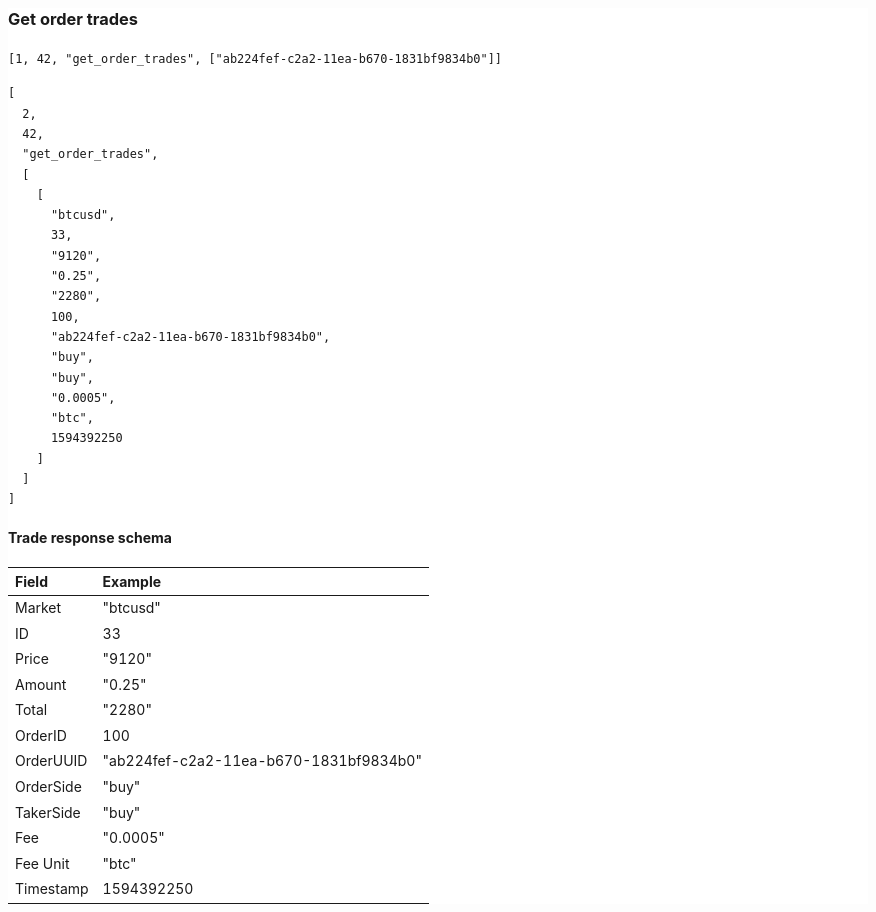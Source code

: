 ### Get order trades <a id="get-order-trades"></a>

```text
[1, 42, "get_order_trades", ["ab224fef-c2a2-11ea-b670-1831bf9834b0"]]
```

```text
[
  2,
  42,
  "get_order_trades",
  [
    [
      "btcusd",
      33,
      "9120",
      "0.25",
      "2280",
      100,
      "ab224fef-c2a2-11ea-b670-1831bf9834b0",
      "buy",
      "buy",
      "0.0005",
      "btc",
      1594392250
    ]
  ]
]
```

#### Trade response schema <a id="trade-response-schema"></a>

| Field | Example |
| :--- | :--- |
| Market | "btcusd" |
| ID | 33 |
| Price | "9120" |
| Amount | "0.25" |
| Total | "2280" |
| OrderID | 100 |
| OrderUUID | "ab224fef-c2a2-11ea-b670-1831bf9834b0" |
| OrderSide | "buy" |
| TakerSide | "buy" |
| Fee | "0.0005" |
| Fee Unit | "btc" |
| Timestamp | 1594392250 |

